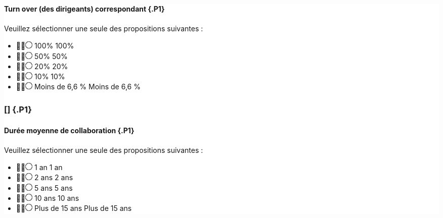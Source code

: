 #### Turn over (des dirigeants) correspondant {.P1}

Veuillez sélectionner une seule des propositions suivantes :

-   ![](data:image/*;base64,iVBORw0KGgoAAAANSUhEUgAAAA4AAAAOBAMAAADtZjDiAAAAAXNSR0IArs4c6QAAABVQTFRFZmZmampqa2trg4ODyMjI7e3t////6vHV3AAAAENJREFUCFtjSEtVYGAKS2NIMxBJc2ROY0hmSUtLczBjCHAD0imsDIppICDEABIGSjCwgekEOA0Th6mD6YOZAzMXag8AVToc9WoHMyUAAAAASUVORK5CYII=)
    100%
    100%  
-   ![](data:image/*;base64,iVBORw0KGgoAAAANSUhEUgAAAA4AAAAOBAMAAADtZjDiAAAAAXNSR0IArs4c6QAAABVQTFRFZmZmampqa2trg4ODyMjI7e3t////6vHV3AAAAENJREFUCFtjSEtVYGAKS2NIMxBJc2ROY0hmSUtLczBjCHAD0imsDIppICDEABIGSjCwgekEOA0Th6mD6YOZAzMXag8AVToc9WoHMyUAAAAASUVORK5CYII=)
    50%
    50%  
-   ![](data:image/*;base64,iVBORw0KGgoAAAANSUhEUgAAAA4AAAAOBAMAAADtZjDiAAAAAXNSR0IArs4c6QAAABVQTFRFZmZmampqa2trg4ODyMjI7e3t////6vHV3AAAAENJREFUCFtjSEtVYGAKS2NIMxBJc2ROY0hmSUtLczBjCHAD0imsDIppICDEABIGSjCwgekEOA0Th6mD6YOZAzMXag8AVToc9WoHMyUAAAAASUVORK5CYII=)
    20%
    20%  
-   ![](data:image/*;base64,iVBORw0KGgoAAAANSUhEUgAAAA4AAAAOBAMAAADtZjDiAAAAAXNSR0IArs4c6QAAABVQTFRFZmZmampqa2trg4ODyMjI7e3t////6vHV3AAAAENJREFUCFtjSEtVYGAKS2NIMxBJc2ROY0hmSUtLczBjCHAD0imsDIppICDEABIGSjCwgekEOA0Th6mD6YOZAzMXag8AVToc9WoHMyUAAAAASUVORK5CYII=)
    10%
    10%  
-   ![](data:image/*;base64,iVBORw0KGgoAAAANSUhEUgAAAA4AAAAOBAMAAADtZjDiAAAAAXNSR0IArs4c6QAAABVQTFRFZmZmampqa2trg4ODyMjI7e3t////6vHV3AAAAENJREFUCFtjSEtVYGAKS2NIMxBJc2ROY0hmSUtLczBjCHAD0imsDIppICDEABIGSjCwgekEOA0Th6mD6YOZAzMXag8AVToc9WoHMyUAAAAASUVORK5CYII=)
    Moins de 6,6 %
    Moins de 6,6 %  

### [] {.P1}

#### Durée moyenne de collaboration {.P1}

Veuillez sélectionner une seule des propositions suivantes :

-   ![](data:image/*;base64,iVBORw0KGgoAAAANSUhEUgAAAA4AAAAOBAMAAADtZjDiAAAAAXNSR0IArs4c6QAAABVQTFRFZmZmampqa2trg4ODyMjI7e3t////6vHV3AAAAENJREFUCFtjSEtVYGAKS2NIMxBJc2ROY0hmSUtLczBjCHAD0imsDIppICDEABIGSjCwgekEOA0Th6mD6YOZAzMXag8AVToc9WoHMyUAAAAASUVORK5CYII=)
    1 an
    1 an  
-   ![](data:image/*;base64,iVBORw0KGgoAAAANSUhEUgAAAA4AAAAOBAMAAADtZjDiAAAAAXNSR0IArs4c6QAAABVQTFRFZmZmampqa2trg4ODyMjI7e3t////6vHV3AAAAENJREFUCFtjSEtVYGAKS2NIMxBJc2ROY0hmSUtLczBjCHAD0imsDIppICDEABIGSjCwgekEOA0Th6mD6YOZAzMXag8AVToc9WoHMyUAAAAASUVORK5CYII=)
    2 ans
    2 ans  
-   ![](data:image/*;base64,iVBORw0KGgoAAAANSUhEUgAAAA4AAAAOBAMAAADtZjDiAAAAAXNSR0IArs4c6QAAABVQTFRFZmZmampqa2trg4ODyMjI7e3t////6vHV3AAAAENJREFUCFtjSEtVYGAKS2NIMxBJc2ROY0hmSUtLczBjCHAD0imsDIppICDEABIGSjCwgekEOA0Th6mD6YOZAzMXag8AVToc9WoHMyUAAAAASUVORK5CYII=)
    5 ans
    5 ans  
-   ![](data:image/*;base64,iVBORw0KGgoAAAANSUhEUgAAAA4AAAAOBAMAAADtZjDiAAAAAXNSR0IArs4c6QAAABVQTFRFZmZmampqa2trg4ODyMjI7e3t////6vHV3AAAAENJREFUCFtjSEtVYGAKS2NIMxBJc2ROY0hmSUtLczBjCHAD0imsDIppICDEABIGSjCwgekEOA0Th6mD6YOZAzMXag8AVToc9WoHMyUAAAAASUVORK5CYII=)
    10 ans
    10 ans  
-   ![](data:image/*;base64,iVBORw0KGgoAAAANSUhEUgAAAA4AAAAOBAMAAADtZjDiAAAAAXNSR0IArs4c6QAAABVQTFRFZmZmampqa2trg4ODyMjI7e3t////6vHV3AAAAENJREFUCFtjSEtVYGAKS2NIMxBJc2ROY0hmSUtLczBjCHAD0imsDIppICDEABIGSjCwgekEOA0Th6mD6YOZAzMXag8AVToc9WoHMyUAAAAASUVORK5CYII=)
    Plus de 15 ans
    Plus de 15 ans  
